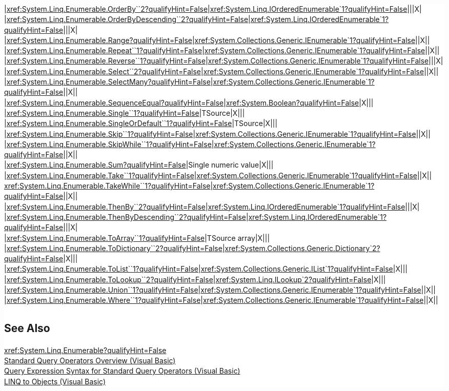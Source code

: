 |<xref:System.Linq.Enumerable.OrderBy``2?qualifyHint=False>|<xref:System.Linq.IOrderedEnumerable`1?qualifyHint=False>|||X|  
|<xref:System.Linq.Enumerable.OrderByDescending``2?qualifyHint=False>|<xref:System.Linq.IOrderedEnumerable`1?qualifyHint=False>|||X|  
|<xref:System.Linq.Enumerable.Range?qualifyHint=False>|<xref:System.Collections.Generic.IEnumerable`1?qualifyHint=False>||X||  
|<xref:System.Linq.Enumerable.Repeat``1?qualifyHint=False>|<xref:System.Collections.Generic.IEnumerable`1?qualifyHint=False>||X||  
|<xref:System.Linq.Enumerable.Reverse``1?qualifyHint=False>|<xref:System.Collections.Generic.IEnumerable`1?qualifyHint=False>|||X|  
|<xref:System.Linq.Enumerable.Select``2?qualifyHint=False>|<xref:System.Collections.Generic.IEnumerable`1?qualifyHint=False>||X||  
|<xref:System.Linq.Enumerable.SelectMany?qualifyHint=False>|<xref:System.Collections.Generic.IEnumerable`1?qualifyHint=False>||X||  
|<xref:System.Linq.Enumerable.SequenceEqual?qualifyHint=False>|<xref:System.Boolean?qualifyHint=False>|X|||  
|<xref:System.Linq.Enumerable.Single``1?qualifyHint=False>|TSource|X|||  
|<xref:System.Linq.Enumerable.SingleOrDefault``1?qualifyHint=False>|TSource|X|||  
|<xref:System.Linq.Enumerable.Skip``1?qualifyHint=False>|<xref:System.Collections.Generic.IEnumerable`1?qualifyHint=False>||X||  
|<xref:System.Linq.Enumerable.SkipWhile``1?qualifyHint=False>|<xref:System.Collections.Generic.IEnumerable`1?qualifyHint=False>||X||  
|<xref:System.Linq.Enumerable.Sum?qualifyHint=False>|Single numeric value|X|||  
|<xref:System.Linq.Enumerable.Take``1?qualifyHint=False>|<xref:System.Collections.Generic.IEnumerable`1?qualifyHint=False>||X||  
<xref:System.Linq.Enumerable.TakeWhile``1?qualifyHint=False>|<xref:System.Collections.Generic.IEnumerable`1?qualifyHint=False>||X||  
|<xref:System.Linq.Enumerable.ThenBy``2?qualifyHint=False>|<xref:System.Linq.IOrderedEnumerable`1?qualifyHint=False>|||X|  
|<xref:System.Linq.Enumerable.ThenByDescending``2?qualifyHint=False>|<xref:System.Linq.IOrderedEnumerable`1?qualifyHint=False>|||X|  
|<xref:System.Linq.Enumerable.ToArray``1?qualifyHint=False>|TSource array|X|||  
|<xref:System.Linq.Enumerable.ToDictionary``2?qualifyHint=False>|<xref:System.Collections.Generic.Dictionary`2?qualifyHint=False>|X|||  
|<xref:System.Linq.Enumerable.ToList``1?qualifyHint=False>|<xref:System.Collections.Generic.IList`1?qualifyHint=False>|X|||  
|<xref:System.Linq.Enumerable.ToLookup``2?qualifyHint=False>|<xref:System.Linq.ILookup`2?qualifyHint=False>|X|||  
|<xref:System.Linq.Enumerable.Union``1?qualifyHint=False>|<xref:System.Collections.Generic.IEnumerable`1?qualifyHint=False>||X||  
|<xref:System.Linq.Enumerable.Where``1?qualifyHint=False>|<xref:System.Collections.Generic.IEnumerable`1?qualifyHint=False>||X||  
  
## See Also  
 <xref:System.Linq.Enumerable?qualifyHint=False>   
 [Standard Query Operators Overview (Visual Basic)](../Topic/Standard%20Query%20Operators%20Overview%20\(Visual%20Basic\).md)   
 [Query Expression Syntax for Standard Query Operators (Visual Basic)](../Topic/Query%20Expression%20Syntax%20for%20Standard%20Query%20Operators%20\(Visual%20Basic\).md)   
 [LINQ to Objects (Visual Basic)](../Topic/LINQ%20to%20Objects%20\(Visual%20Basic\).md)
